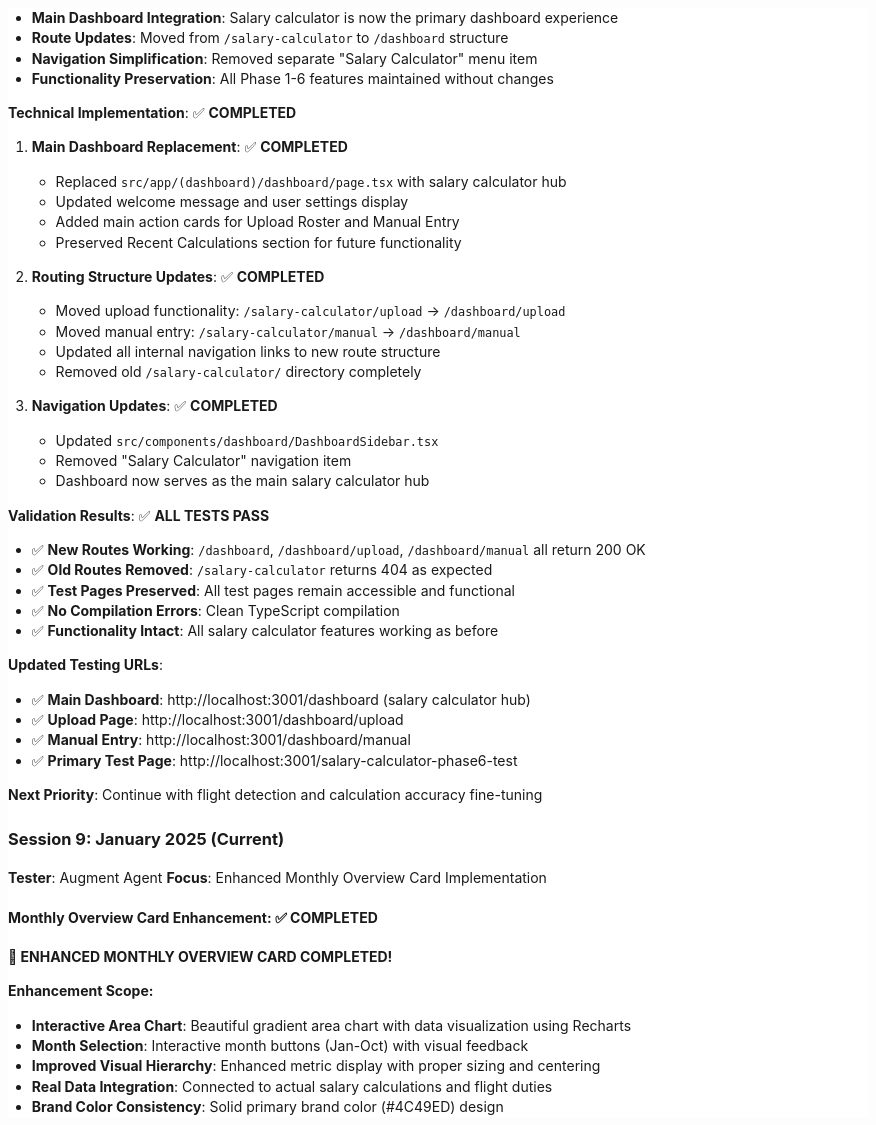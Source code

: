 - **Main Dashboard Integration**: Salary calculator is now the primary dashboard experience
- **Route Updates**: Moved from `/salary-calculator` to `/dashboard` structure
- **Navigation Simplification**: Removed separate "Salary Calculator" menu item
- **Functionality Preservation**: All Phase 1-6 features maintained without changes

**Technical Implementation**: ✅ **COMPLETED**

1. **Main Dashboard Replacement**: ✅ **COMPLETED**

   - Replaced `src/app/(dashboard)/dashboard/page.tsx` with salary calculator hub
   - Updated welcome message and user settings display
   - Added main action cards for Upload Roster and Manual Entry
   - Preserved Recent Calculations section for future functionality

2. **Routing Structure Updates**: ✅ **COMPLETED**

   - Moved upload functionality: `/salary-calculator/upload` → `/dashboard/upload`
   - Moved manual entry: `/salary-calculator/manual` → `/dashboard/manual`
   - Updated all internal navigation links to new route structure
   - Removed old `/salary-calculator/` directory completely

3. **Navigation Updates**: ✅ **COMPLETED**

   - Updated `src/components/dashboard/DashboardSidebar.tsx`
   - Removed "Salary Calculator" navigation item
   - Dashboard now serves as the main salary calculator hub

**Validation Results**: ✅ **ALL TESTS PASS**

- ✅ **New Routes Working**: `/dashboard`, `/dashboard/upload`, `/dashboard/manual` all return 200 OK
- ✅ **Old Routes Removed**: `/salary-calculator` returns 404 as expected
- ✅ **Test Pages Preserved**: All test pages remain accessible and functional
- ✅ **No Compilation Errors**: Clean TypeScript compilation
- ✅ **Functionality Intact**: All salary calculator features working as before

**Updated Testing URLs**:

- ✅ **Main Dashboard**: http://localhost:3001/dashboard (salary calculator hub)
- ✅ **Upload Page**: http://localhost:3001/dashboard/upload
- ✅ **Manual Entry**: http://localhost:3001/dashboard/manual
- ✅ **Primary Test Page**: http://localhost:3001/salary-calculator-phase6-test

**Next Priority**: Continue with flight detection and calculation accuracy fine-tuning

### Session 9: January 2025 (Current)

**Tester**: Augment Agent
**Focus**: Enhanced Monthly Overview Card Implementation

#### Monthly Overview Card Enhancement: ✅ **COMPLETED**

**🎉 ENHANCED MONTHLY OVERVIEW CARD COMPLETED!**

**Enhancement Scope:**

- **Interactive Area Chart**: Beautiful gradient area chart with data visualization using Recharts
- **Month Selection**: Interactive month buttons (Jan-Oct) with visual feedback
- **Improved Visual Hierarchy**: Enhanced metric display with proper sizing and centering
- **Real Data Integration**: Connected to actual salary calculations and flight duties
- **Brand Color Consistency**: Solid primary brand color (#4C49ED) design
